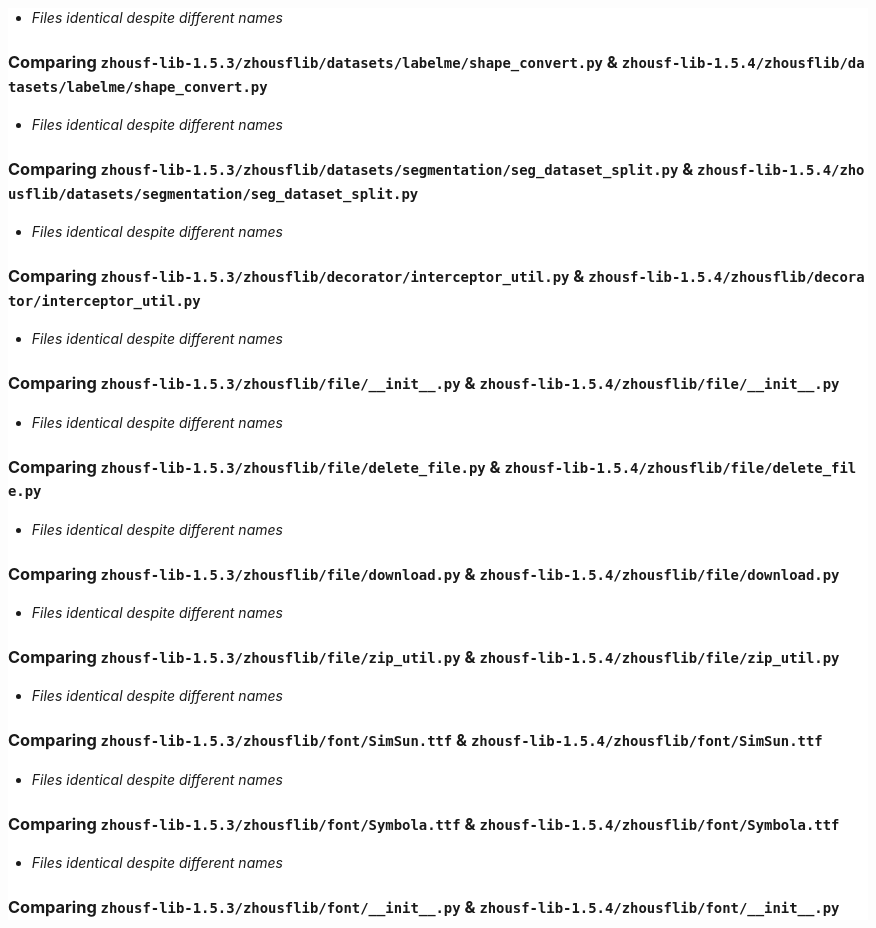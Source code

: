  * *Files identical despite different names*

### Comparing `zhousf-lib-1.5.3/zhousflib/datasets/labelme/shape_convert.py` & `zhousf-lib-1.5.4/zhousflib/datasets/labelme/shape_convert.py`

 * *Files identical despite different names*

### Comparing `zhousf-lib-1.5.3/zhousflib/datasets/segmentation/seg_dataset_split.py` & `zhousf-lib-1.5.4/zhousflib/datasets/segmentation/seg_dataset_split.py`

 * *Files identical despite different names*

### Comparing `zhousf-lib-1.5.3/zhousflib/decorator/interceptor_util.py` & `zhousf-lib-1.5.4/zhousflib/decorator/interceptor_util.py`

 * *Files identical despite different names*

### Comparing `zhousf-lib-1.5.3/zhousflib/file/__init__.py` & `zhousf-lib-1.5.4/zhousflib/file/__init__.py`

 * *Files identical despite different names*

### Comparing `zhousf-lib-1.5.3/zhousflib/file/delete_file.py` & `zhousf-lib-1.5.4/zhousflib/file/delete_file.py`

 * *Files identical despite different names*

### Comparing `zhousf-lib-1.5.3/zhousflib/file/download.py` & `zhousf-lib-1.5.4/zhousflib/file/download.py`

 * *Files identical despite different names*

### Comparing `zhousf-lib-1.5.3/zhousflib/file/zip_util.py` & `zhousf-lib-1.5.4/zhousflib/file/zip_util.py`

 * *Files identical despite different names*

### Comparing `zhousf-lib-1.5.3/zhousflib/font/SimSun.ttf` & `zhousf-lib-1.5.4/zhousflib/font/SimSun.ttf`

 * *Files identical despite different names*

### Comparing `zhousf-lib-1.5.3/zhousflib/font/Symbola.ttf` & `zhousf-lib-1.5.4/zhousflib/font/Symbola.ttf`

 * *Files identical despite different names*

### Comparing `zhousf-lib-1.5.3/zhousflib/font/__init__.py` & `zhousf-lib-1.5.4/zhousflib/font/__init__.py`

